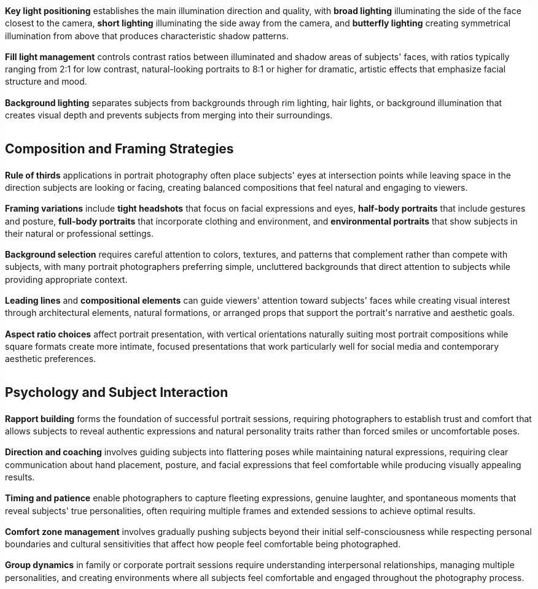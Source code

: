 **Key light positioning** establishes the main illumination direction and quality, with **broad lighting** illuminating the side of the face closest to the camera, **short lighting** illuminating the side away from the camera, and **butterfly lighting** creating symmetrical illumination from above that produces characteristic shadow patterns.

**Fill light management** controls contrast ratios between illuminated and shadow areas of subjects' faces, with ratios typically ranging from 2:1 for low contrast, natural-looking portraits to 8:1 or higher for dramatic, artistic effects that emphasize facial structure and mood.

**Background lighting** separates subjects from backgrounds through rim lighting, hair lights, or background illumination that creates visual depth and prevents subjects from merging into their surroundings.

## Composition and Framing Strategies

**Rule of thirds** applications in portrait photography often place subjects' eyes at intersection points while leaving space in the direction subjects are looking or facing, creating balanced compositions that feel natural and engaging to viewers.

**Framing variations** include **tight headshots** that focus on facial expressions and eyes, **half-body portraits** that include gestures and posture, **full-body portraits** that incorporate clothing and environment, and **environmental portraits** that show subjects in their natural or professional settings.

**Background selection** requires careful attention to colors, textures, and patterns that complement rather than compete with subjects, with many portrait photographers preferring simple, uncluttered backgrounds that direct attention to subjects while providing appropriate context.

**Leading lines** and **compositional elements** can guide viewers' attention toward subjects' faces while creating visual interest through architectural elements, natural formations, or arranged props that support the portrait's narrative and aesthetic goals.

**Aspect ratio choices** affect portrait presentation, with vertical orientations naturally suiting most portrait compositions while square formats create more intimate, focused presentations that work particularly well for social media and contemporary aesthetic preferences.

## Psychology and Subject Interaction

**Rapport building** forms the foundation of successful portrait sessions, requiring photographers to establish trust and comfort that allows subjects to reveal authentic expressions and natural personality traits rather than forced smiles or uncomfortable poses.

**Direction and coaching** involves guiding subjects into flattering poses while maintaining natural expressions, requiring clear communication about hand placement, posture, and facial expressions that feel comfortable while producing visually appealing results.

**Timing and patience** enable photographers to capture fleeting expressions, genuine laughter, and spontaneous moments that reveal subjects' true personalities, often requiring multiple frames and extended sessions to achieve optimal results.

**Comfort zone management** involves gradually pushing subjects beyond their initial self-consciousness while respecting personal boundaries and cultural sensitivities that affect how people feel comfortable being photographed.

**Group dynamics** in family or corporate portrait sessions require understanding interpersonal relationships, managing multiple personalities, and creating environments where all subjects feel comfortable and engaged throughout the photography process.
